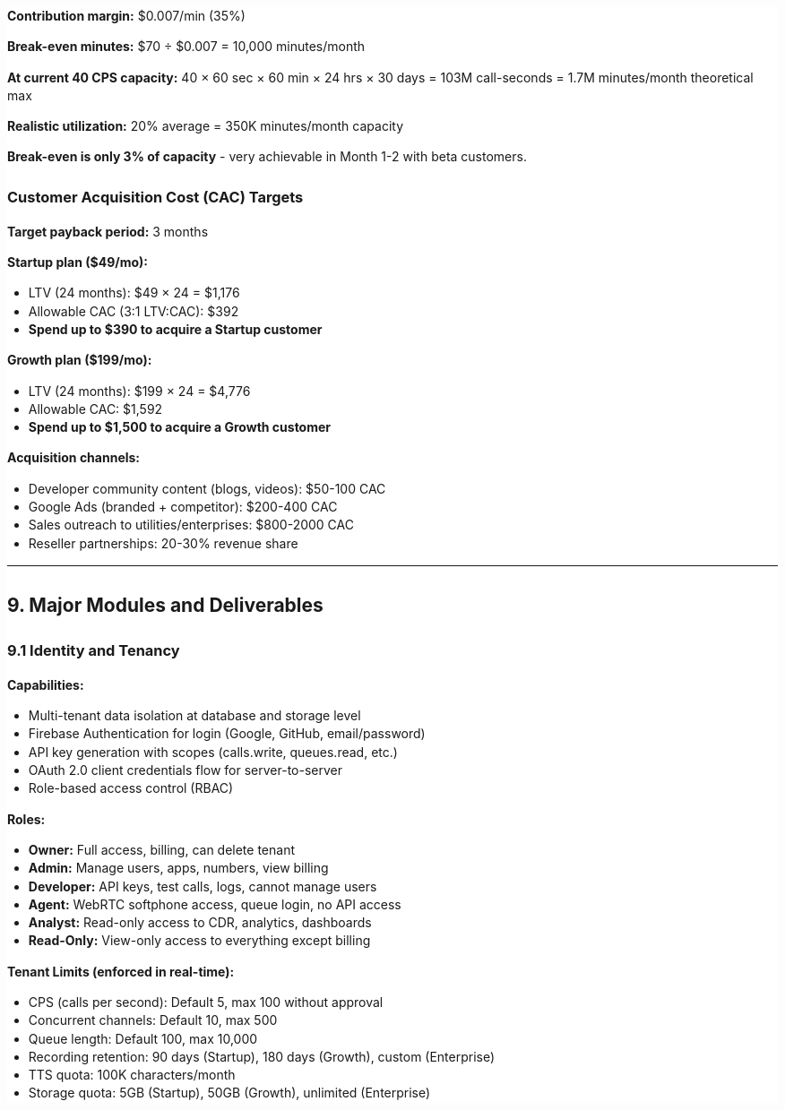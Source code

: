 **Contribution margin:** $0.007/min (35%)

**Break-even minutes:** $70 ÷ $0.007 = 10,000 minutes/month

**At current 40 CPS capacity:** 40 × 60 sec × 60 min × 24 hrs × 30 days = 103M call-seconds = 1.7M minutes/month theoretical max

**Realistic utilization:** 20% average = 350K minutes/month capacity

**Break-even is only 3% of capacity** - very achievable in Month 1-2 with beta customers.

### Customer Acquisition Cost (CAC) Targets

**Target payback period:** 3 months

**Startup plan ($49/mo):**
- LTV (24 months): $49 × 24 = $1,176
- Allowable CAC (3:1 LTV:CAC): $392
- **Spend up to $390 to acquire a Startup customer**

**Growth plan ($199/mo):**
- LTV (24 months): $199 × 24 = $4,776
- Allowable CAC: $1,592
- **Spend up to $1,500 to acquire a Growth customer**

**Acquisition channels:**
- Developer community content (blogs, videos): $50-100 CAC
- Google Ads (branded + competitor): $200-400 CAC
- Sales outreach to utilities/enterprises: $800-2000 CAC
- Reseller partnerships: 20-30% revenue share

---

## 9. Major Modules and Deliverables

### 9.1 Identity and Tenancy

**Capabilities:**
- Multi-tenant data isolation at database and storage level
- Firebase Authentication for login (Google, GitHub, email/password)
- API key generation with scopes (calls.write, queues.read, etc.)
- OAuth 2.0 client credentials flow for server-to-server
- Role-based access control (RBAC)

**Roles:**
- **Owner:** Full access, billing, can delete tenant
- **Admin:** Manage users, apps, numbers, view billing
- **Developer:** API keys, test calls, logs, cannot manage users
- **Agent:** WebRTC softphone access, queue login, no API access
- **Analyst:** Read-only access to CDR, analytics, dashboards
- **Read-Only:** View-only access to everything except billing

**Tenant Limits (enforced in real-time):**
- CPS (calls per second): Default 5, max 100 without approval
- Concurrent channels: Default 10, max 500
- Queue length: Default 100, max 10,000
- Recording retention: 90 days (Startup), 180 days (Growth), custom (Enterprise)
- TTS quota: 100K characters/month
- Storage quota: 5GB (Startup), 50GB (Growth), unlimited (Enterprise)

